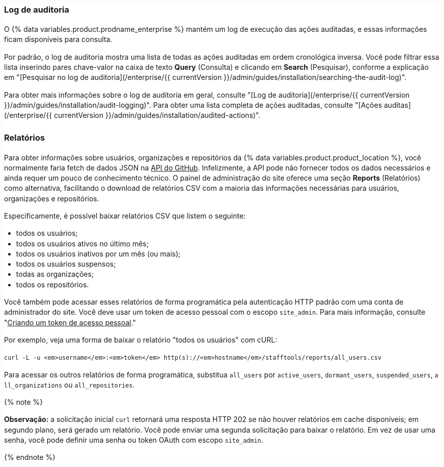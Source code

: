 ### Log de auditoria

O {% data variables.product.prodname_enterprise %} mantém um log de execução das ações auditadas, e essas informações ficam disponíveis para consulta.

Por padrão, o log de auditoria mostra uma lista de todas as ações auditadas em ordem cronológica inversa. Você pode filtrar essa lista inserindo pares chave-valor na caixa de texto **Query** (Consulta) e clicando em **Search** (Pesquisar), conforme a explicação em "[Pesquisar no log de auditoria](/enterprise/{{ currentVersion }}/admin/guides/installation/searching-the-audit-log)".

Para obter mais informações sobre o log de auditoria em geral, consulte "[Log de auditoria](/enterprise/{{ currentVersion }}/admin/guides/installation/audit-logging)". Para obter uma lista completa de ações auditadas, consulte "[Ações auditas](/enterprise/{{ currentVersion }}/admin/guides/installation/audited-actions)".

### Relatórios

Para obter informações sobre usuários, organizações e repositórios da {% data variables.product.product_location %}, você normalmente faria fetch de dados JSON na [API do GitHub](/rest). Infelizmente, a API pode não fornecer todos os dados necessários e ainda requer um pouco de conhecimento técnico. O painel de administração do site oferece uma seção **Reports** (Relatórios) como alternativa, facilitando o download de relatórios CSV com a maioria das informações necessárias para usuários, organizações e repositórios.

Especificamente, é possível baixar relatórios CSV que listem o seguinte:

- todos os usuários;
- todos os usuários ativos no último mês;
- todos os usuários inativos por um mês (ou mais);
- todos os usuários suspensos;
- todas as organizações;
- todos os repositórios.

Você também pode acessar esses relatórios de forma programática pela autenticação HTTP padrão com uma conta de administrador do site. Você deve usar um token de acesso pessoal com o escopo `site_admin`. Para mais informação, consulte "[Criando um token de acesso pessoal](/github/authenticating-to-github/creating-a-personal-access-token)."

Por exemplo, veja uma forma de baixar o relatório "todos os usuários" com cURL:

```shell
curl -L -u <em>username</em>:<em>token</em> http(s)://<em>hostname</em>/stafftools/reports/all_users.csv
```

Para acessar os outros relatórios de forma programática, substitua `all_users` por `active_users`, `dormant_users`, `suspended_users`, `all_organizations` ou `all_repositories`.

{% note %}

**Observação:** a solicitação inicial `curl` retornará uma resposta HTTP 202 se não houver relatórios em cache disponíveis; em segundo plano, será gerado um relatório. Você pode enviar uma segunda solicitação para baixar o relatório. Em vez de usar uma senha, você pode definir uma senha ou token OAuth com escopo `site_admin`.

{% endnote %}
